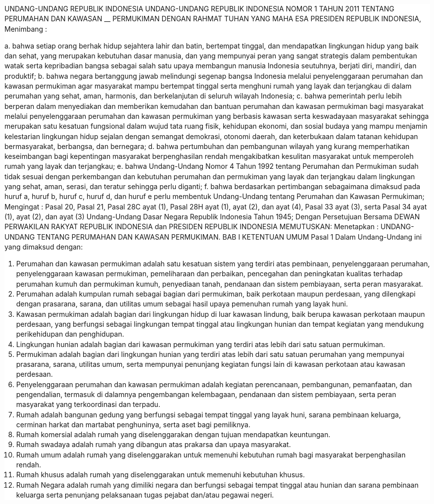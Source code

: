  UNDANG-UNDANG REPUBLIK INDONESIA UNDANG-UNDANG REPUBLIK INDONESIA NOMOR 1 TAHUN 2011 TENTANG PERUMAHAN DAN KAWASAN __ PERMUKIMAN
DENGAN RAHMAT TUHAN YANG MAHA ESA PRESIDEN REPUBLIK INDONESIA,
Menimbang :

a. bahwa setiap orang berhak hidup sejahtera lahir dan batin, bertempat tinggal, dan mendapatkan lingkungan hidup yang baik dan sehat, yang merupakan kebutuhan dasar manusia, dan yang mempunyai peran yang sangat strategis dalam pembentukan watak serta kepribadian bangsa sebagai salah satu upaya membangun manusia Indonesia seutuhnya, berjati diri, mandiri, dan produktif;
b. bahwa negara bertanggung jawab melindungi segenap bangsa Indonesia melalui penyelenggaraan perumahan dan kawasan permukiman agar masyarakat mampu bertempat tinggal serta menghuni rumah yang layak dan terjangkau di dalam perumahan yang sehat, aman, harmonis, dan berkelanjutan di seluruh wilayah Indonesia;
c. bahwa pemerintah perlu lebih berperan dalam menyediakan dan memberikan kemudahan dan bantuan perumahan dan kawasan permukiman bagi masyarakat melalui penyelenggaraan perumahan dan kawasan permukiman yang berbasis kawasan serta keswadayaan masyarakat sehingga merupakan satu kesatuan fungsional dalam wujud tata ruang fisik, kehidupan ekonomi, dan sosial budaya yang mampu menjamin kelestarian lingkungan hidup sejalan dengan semangat demokrasi, otonomi daerah, dan keterbukaan dalam tatanan kehidupan bermasyarakat, berbangsa, dan bernegara;
d. bahwa pertumbuhan dan pembangunan wilayah yang kurang memperhatikan keseimbangan bagi kepentingan masyarakat berpenghasilan rendah mengakibatkan kesulitan masyarakat untuk memperoleh rumah yang layak dan terjangkau;
e. bahwa Undang-Undang Nomor 4 Tahun 1992 tentang Perumahan dan Permukiman sudah tidak sesuai dengan perkembangan dan kebutuhan perumahan dan permukiman yang layak dan terjangkau dalam lingkungan yang sehat, aman, serasi, dan teratur sehingga perlu diganti;
f. bahwa berdasarkan pertimbangan sebagaimana dimaksud pada huruf a, huruf b, huruf c, huruf d, dan huruf e perlu membentuk Undang-Undang tentang Perumahan dan Kawasan Permukiman;
Mengingat :
 Pasal 20, Pasal 21, Pasal 28C ayat (1), Pasal 28H ayat (1), ayat (2), dan ayat (4), Pasal 33 ayat (3), serta Pasal 34 ayat (1), ayat (2), dan ayat (3) Undang-Undang Dasar Negara Republik Indonesia Tahun 1945; Dengan Persetujuan Bersama DEWAN PERWAKILAN RAKYAT REPUBLIK INDONESIA dan PRESIDEN REPUBLIK INDONESIA
MEMUTUSKAN:
 Menetapkan : UNDANG-UNDANG TENTANG PERUMAHAN DAN KAWASAN PERMUKIMAN.
BAB I KETENTUAN UMUM
Pasal 1
Dalam Undang-Undang ini yang dimaksud dengan:
1. Perumahan dan kawasan permukiman adalah satu kesatuan sistem yang terdiri atas pembinaan, penyelenggaraan perumahan, penyelenggaraan kawasan permukiman, pemeliharaan dan perbaikan, pencegahan dan peningkatan kualitas terhadap perumahan kumuh dan permukiman kumuh, penyediaan tanah, pendanaan dan sistem pembiayaan, serta peran masyarakat.
2. Perumahan adalah kumpulan rumah sebagai bagian dari permukiman, baik perkotaan maupun perdesaan, yang dilengkapi dengan prasarana, sarana, dan utilitas umum sebagai hasil upaya pemenuhan rumah yang layak huni.
3. Kawasan permukiman adalah bagian dari lingkungan hidup di luar kawasan lindung, baik berupa kawasan perkotaan maupun perdesaan, yang berfungsi sebagai lingkungan tempat tinggal atau lingkungan hunian dan tempat kegiatan yang mendukung perikehidupan dan penghidupan.
4. Lingkungan hunian adalah bagian dari kawasan permukiman yang terdiri atas lebih dari satu satuan permukiman.
5. Permukiman adalah bagian dari lingkungan hunian yang terdiri atas lebih dari satu satuan perumahan yang mempunyai prasarana, sarana, utilitas umum, serta mempunyai penunjang kegiatan fungsi lain di kawasan perkotaan atau kawasan perdesaan.
6. Penyelenggaraan perumahan dan kawasan permukiman adalah kegiatan perencanaan, pembangunan, pemanfaatan, dan pengendalian, termasuk di dalamnya pengembangan kelembagaan, pendanaan dan sistem pembiayaan, serta peran masyarakat yang terkoordinasi dan terpadu.
7. Rumah adalah bangunan gedung yang berfungsi sebagai tempat tinggal yang layak huni, sarana pembinaan keluarga, cerminan harkat dan martabat penghuninya, serta aset bagi pemiliknya.
8. Rumah komersial adalah rumah yang diselenggarakan dengan tujuan mendapatkan keuntungan.
9. Rumah swadaya adalah rumah yang dibangun atas prakarsa dan upaya masyarakat.
10. Rumah umum adalah rumah yang diselenggarakan untuk memenuhi kebutuhan rumah bagi masyarakat berpenghasilan rendah.
11. Rumah khusus adalah rumah yang diselenggarakan untuk memenuhi kebutuhan khusus.
12. Rumah Negara adalah rumah yang dimiliki negara dan berfungsi sebagai tempat tinggal atau hunian dan sarana pembinaan keluarga serta penunjang pelaksanaan tugas pejabat dan/atau pegawai negeri.